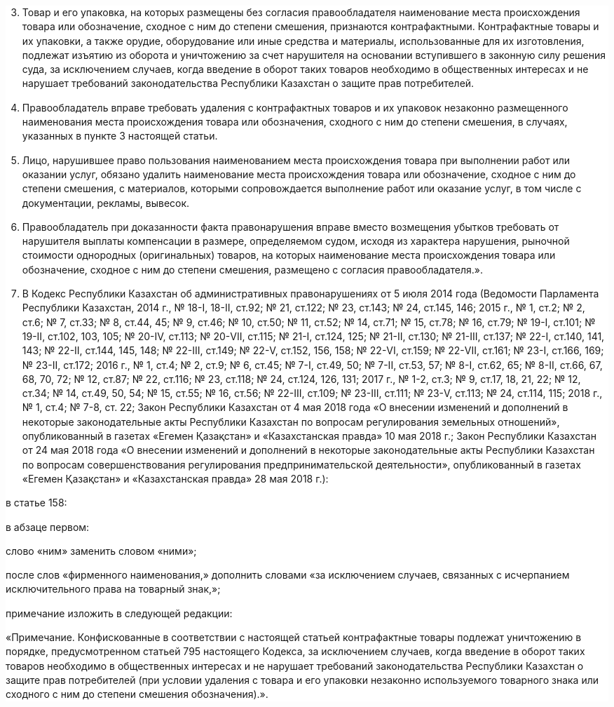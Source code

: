 3. Товар и его упаковка, на которых размещены без согласия правообладателя наименование места происхождения товара или обозначение, сходное с ним до степени смешения, признаются контрафактными. Контрафактные товары и их упаковки, а также орудие, оборудование или иные средства и материалы, использованные для их изготовления, подлежат изъятию из оборота и уничтожению за счет нарушителя на основании вступившего в законную силу решения суда, за исключением случаев, когда введение в оборот таких товаров необходимо в общественных интересах и не нарушает требований законодательства Республики Казахстан о защите прав потребителей.

4. Правообладатель вправе требовать удаления с контрафактных товаров и их упаковок незаконно размещенного наименования места происхождения товара или обозначения, сходного с ним до степени смешения, в случаях, указанных в пункте 3 настоящей статьи.

5. Лицо, нарушившее право пользования наименованием места происхождения товара при выполнении работ или оказании услуг, обязано удалить наименование места происхождения товара или обозначение, сходное с ним до степени смешения, с материалов, которыми сопровождается выполнение работ или оказание услуг, в том числе с документации, рекламы, вывесок.

6. Правообладатель при доказанности факта правонарушения вправе вместо возмещения убытков требовать от нарушителя выплаты компенсации в размере, определяемом судом, исходя из характера нарушения, рыночной стоимости однородных (оригинальных) товаров, на которых наименование места происхождения товара или обозначение, сходное с ним до степени смешения, размещено с согласия правообладателя.».

2. В Кодекс Республики Казахстан об административных правонарушениях от 5 июля 2014 года (Ведомости Парламента Республики Казахстан, 2014 г., № 18-I, 18-II, ст.92; № 21, ст.122; № 23, ст.143; № 24, ст.145, 146; 2015 г., № 1, ст.2; № 2, ст.6; № 7, ст.33; № 8, ст.44, 45; № 9, ст.46; № 10, ст.50; № 11, ст.52; № 14, ст.71; № 15, ст.78; № 16, ст.79; № 19-I, ст.101; № 19-II, ст.102, 103, 105; № 20-IV, ст.113; № 20-VII, ст.115; № 21-I, ст.124, 125; № 21-II, ст.130; № 21-III, ст.137; № 22-I, ст.140, 141, 143; № 22-II, ст.144, 145, 148; № 22-III, ст.149; № 22-V, ст.152, 156, 158; № 22-VI, ст.159; № 22-VII, ст.161; № 23-I, ст.166, 169; № 23-II, ст.172; 2016 г., № 1, ст.4; № 2, ст.9; № 6, ст.45; № 7-I, ст.49, 50; № 7-II, ст.53, 57; № 8-I, ст.62, 65; № 8-II, ст.66, 67, 68, 70, 72; № 12, ст.87; № 22, cт.116; № 23, ст.118; № 24, ст.124, 126, 131; 2017 г., № 1-2, ст.3; № 9, ст.17, 18, 21, 22; № 12, ст.34; № 14, ст.49, 50, 54; № 15, ст.55; № 16, ст.56; № 22-III, ст.109; № 23-III, ст.111; № 23-V, ст.113; № 24, ст.114, 115; 2018 г., № 1, ст.4; № 7-8, ст. 22; Закон Республики Казахстан от 4 мая 2018 года «О внесении изменений и дополнений в некоторые законодательные акты Республики Казахстан по вопросам регулирования земельных отношений», опубликованный в газетах «Егемен Қазақстан» и «Казахстанская правда» 10 мая 2018 г.; Закон Республики Казахстан от 24 мая 2018 года «О внесении изменений и дополнений в некоторые законодательные акты Республики Казахстан по вопросам совершенствования регулирования предпринимательской деятельности», опубликованный в газетах «Егемен Қазақстан» и «Казахстанская правда» 28 мая 2018 г.):

в статье 158:

в абзаце первом:

слово «ним» заменить словом «ними»;

после слов «фирменного наименования,» дополнить словами «за исключением случаев, связанных с исчерпанием исключительного права на товарный знак,»;

примечание изложить в следующей редакции:

«Примечание. Конфискованные в соответствии с настоящей статьей контрафактные товары подлежат уничтожению в порядке, предусмотренном статьей 795 настоящего Кодекса, за исключением случаев, когда введение в оборот таких товаров необходимо в общественных интересах и не нарушает требований законодательства Республики Казахстан о защите прав потребителей (при условии удаления с товара и его упаковки незаконно используемого товарного знака или сходного с ним до степени смешения обозначения).».
